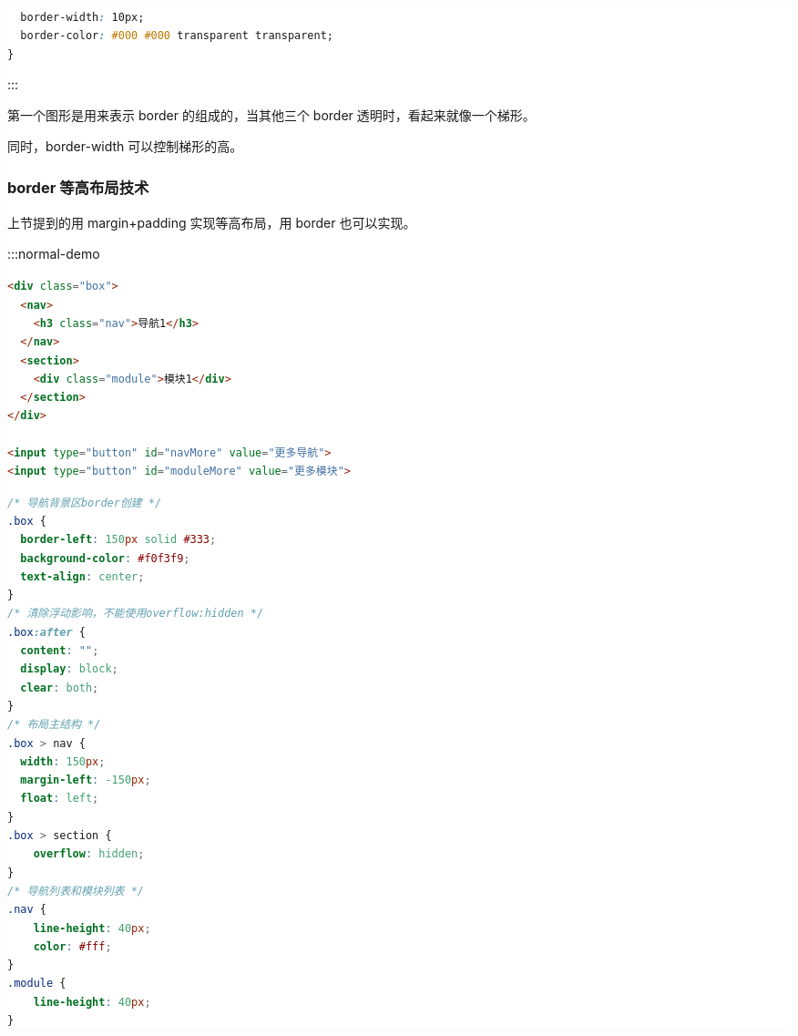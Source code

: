 ```css
  border-width: 10px;
  border-color: #000 #000 transparent transparent;
}
```

:::

第一个图形是用来表示 border 的组成的，当其他三个 border 透明时，看起来就像一个梯形。

同时，border-width 可以控制梯形的高。

### border 等高布局技术

上节提到的用 margin+padding 实现等高布局，用 border 也可以实现。

:::normal-demo

```html
<div class="box">
  <nav>
    <h3 class="nav">导航1</h3>
  </nav>
  <section>
    <div class="module">模块1</div>
  </section>
</div>

<input type="button" id="navMore" value="更多导航">
<input type="button" id="moduleMore" value="更多模块">
```

```css
/* 导航背景区border创建 */
.box {
  border-left: 150px solid #333;
  background-color: #f0f3f9;
  text-align: center;
}
/* 清除浮动影响，不能使用overflow:hidden */
.box:after {
  content: "";
  display: block;
  clear: both;
}
/* 布局主结构 */
.box > nav {
  width: 150px;
  margin-left: -150px;
  float: left;
}
.box > section {
    overflow: hidden;
}
/* 导航列表和模块列表 */
.nav {
    line-height: 40px;
    color: #fff;
}
.module {
    line-height: 40px;
}
```
